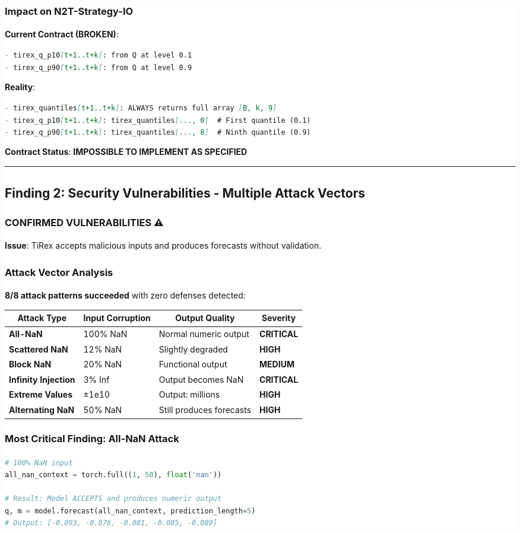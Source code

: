 ### Impact on N2T-Strategy-IO

**Current Contract (BROKEN)**:
```markdown
- tirex_q_p10[t+1..t+k]: from Q at level 0.1
- tirex_q_p90[t+1..t+k]: from Q at level 0.9  
```

**Reality**:
```markdown
- tirex_quantiles[t+1..t+k]: ALWAYS returns full array [B, k, 9] 
- tirex_q_p10[t+1..t+k]: tirex_quantiles[..., 0]  # First quantile (0.1)
- tirex_q_p90[t+1..t+k]: tirex_quantiles[..., 8]  # Ninth quantile (0.9)
```

**Contract Status**: **IMPOSSIBLE TO IMPLEMENT AS SPECIFIED**

---

## Finding 2: Security Vulnerabilities - Multiple Attack Vectors

### **CONFIRMED VULNERABILITIES** ⚠️

**Issue**: TiRex accepts malicious inputs and produces forecasts without validation.

### Attack Vector Analysis

**8/8 attack patterns succeeded** with zero defenses detected:

| Attack Type | Input Corruption | Output Quality | Severity |
|-------------|------------------|----------------|----------|
| **All-NaN** | 100% NaN | Normal numeric output | **CRITICAL** |
| **Scattered NaN** | 12% NaN | Slightly degraded | **HIGH** |
| **Block NaN** | 20% NaN | Functional output | **MEDIUM** |
| **Infinity Injection** | 3% Inf | Output becomes NaN | **CRITICAL** |
| **Extreme Values** | ±1e10 | Output: millions | **HIGH** |
| **Alternating NaN** | 50% NaN | Still produces forecasts | **HIGH** |

### Most Critical Finding: All-NaN Attack

```python
# 100% NaN input
all_nan_context = torch.full((1, 50), float('nan'))

# Result: Model ACCEPTS and produces numeric output
q, m = model.forecast(all_nan_context, prediction_length=5)
# Output: [-0.093, -0.076, -0.081, -0.085, -0.089]
```
